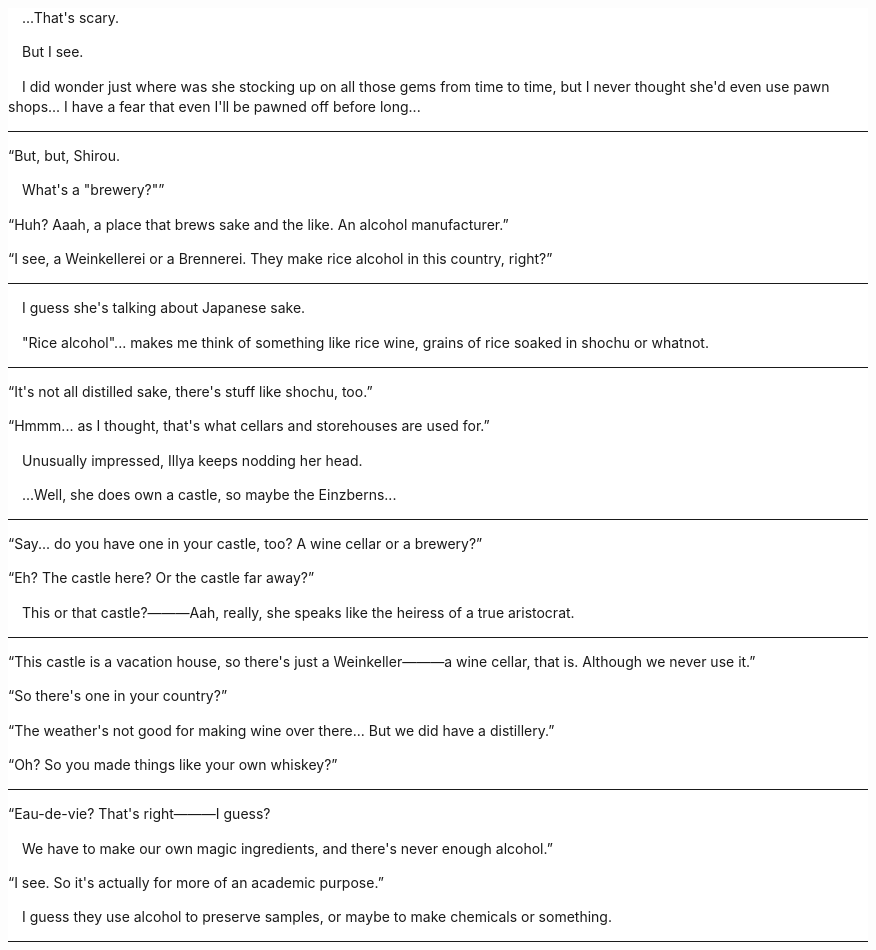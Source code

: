   
　...That's scary.  
  
　But I see.  
  
　I did wonder just where was she stocking up on all those gems from time to time, but I never thought she'd even use pawn shops... I have a fear that even I'll be pawned off before long...  
  
---  
  
“But, but, Shirou.  
  
　What's a "brewery?"”  
  
“Huh? Aaah, a place that brews sake and the like. An alcohol manufacturer.”  
  
“I see, a Weinkellerei or a Brennerei. They make rice alcohol in this country, right?”  
  
---  
  
　I guess she's talking about Japanese sake.  
  
　"Rice alcohol"... makes me think of something like rice wine, grains of rice soaked in shochu or whatnot.  
  
---  
  
“It's not all distilled sake, there's stuff like shochu, too.”  
  
“Hmmm... as I thought, that's what cellars and storehouses are used for.”  
  
　Unusually impressed, Illya keeps nodding her head.  
  
　...Well, she does own a castle, so maybe the Einzberns...  
  
---  
  
“Say... do you have one in your castle, too? A wine cellar or a brewery?”  
  
“Eh? The castle here? Or the castle far away?”  
  
　This or that castle?―――Aah, really, she speaks like the heiress of a true aristocrat.  
  
---  
  
“This castle is a vacation house, so there's just a Weinkeller―――a wine cellar, that is. Although we never use it.”  
  
“So there's one in your country?”  
  
“The weather's not good for making wine over there... But we did have a distillery.”  
  
“Oh? So you made things like your own whiskey?”  
  
---  
  
“Eau-de-vie? That's right―――I guess?  
  
　We have to make our own magic ingredients, and there's never enough alcohol.”  
  
“I see. So it's actually for more of an academic purpose.”  
  
　I guess they use alcohol to preserve samples, or maybe to make chemicals or something.  
  
---  